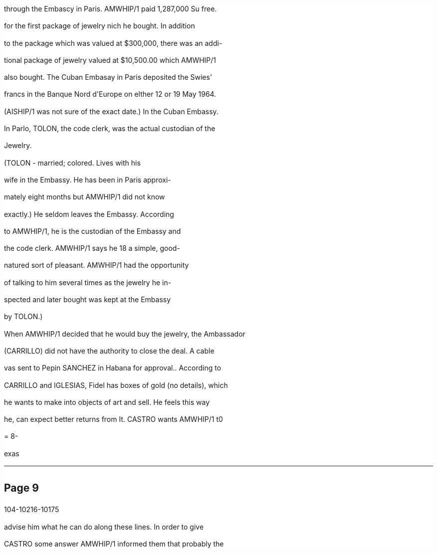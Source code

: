 through the Embascy in Paris. AMWHIP/1 paid 1,287,000 Su free.

for the first package of jewelry nich he bought. In addition

to the package which was valued at $300,000, there was an addi-

tional package of jewelry valued at $10,500.00 which AMWHIP/1

also bought. The Cuban Embasay in Paris deposited the Swies'

francs in the Banque Nord d'Europe on elther 12 or 19 May 1964.

(AISHIP/1 was not sure of the exact date.) In the Cuban Embassy.

In Parlo, TOLON, the code clerk, was the actual custodian of the

Jewelry.

(TOLON - married; colored. Lives with his

wife in the Embassy. He has been in Paris approxi-

mately eight months but AMWHIP/1 did not know

exactly.) He seldom leaves the Embassy. According

to AMWHIP/1, he is the custodian of the Embassy and

the code clerk. AMWHIP/1 says he 18 a simple, good-

natured sort of pleasant. AMWHIP/1 had the opportunity

of talking to him several times as the jewelry he in-

spected and later bought was kept at the Embassy

by TOLON.)

When AMWHIP/1 decided that he would buy the jewelry, the Ambassador

(CARRILLO) did not have the authority to close the deal. A cable

vas sent to Pepin SANCHEZ in Habana for approval.. According to

CARRILLO and IGLESIAS, Fidel has boxes of gold (no details), which

he wants to make into objects of art and sell. He feels this way

he, can expect better returns from It. CASTRO wants AMWHIP/1 t0

= 8-

exas

---

## Page 9

104-10216-10175

advise him what he can do along these lines. In order to give

CASTRO some answer AMWHIP/1 informed them that probably the
